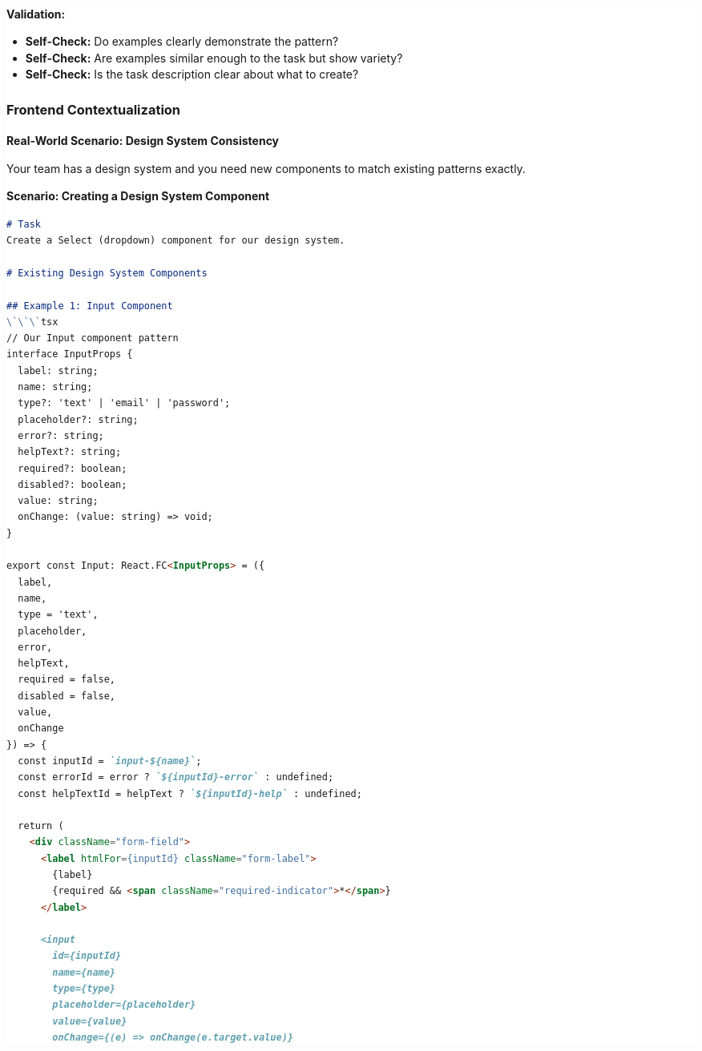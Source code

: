 **Validation:**
- **Self-Check:** Do examples clearly demonstrate the pattern?
- **Self-Check:** Are examples similar enough to the task but show variety?
- **Self-Check:** Is the task description clear about what to create?

### Frontend Contextualization

**Real-World Scenario: Design System Consistency**

Your team has a design system and you need new components to match existing patterns exactly.

**Scenario: Creating a Design System Component**

```markdown
# Task
Create a Select (dropdown) component for our design system.

# Existing Design System Components

## Example 1: Input Component
\`\`\`tsx
// Our Input component pattern
interface InputProps {
  label: string;
  name: string;
  type?: 'text' | 'email' | 'password';
  placeholder?: string;
  error?: string;
  helpText?: string;
  required?: boolean;
  disabled?: boolean;
  value: string;
  onChange: (value: string) => void;
}

export const Input: React.FC<InputProps> = ({
  label,
  name,
  type = 'text',
  placeholder,
  error,
  helpText,
  required = false,
  disabled = false,
  value,
  onChange
}) => {
  const inputId = `input-${name}`;
  const errorId = error ? `${inputId}-error` : undefined;
  const helpTextId = helpText ? `${inputId}-help` : undefined;
  
  return (
    <div className="form-field">
      <label htmlFor={inputId} className="form-label">
        {label}
        {required && <span className="required-indicator">*</span>}
      </label>
      
      <input
        id={inputId}
        name={name}
        type={type}
        placeholder={placeholder}
        value={value}
        onChange={(e) => onChange(e.target.value)}
```